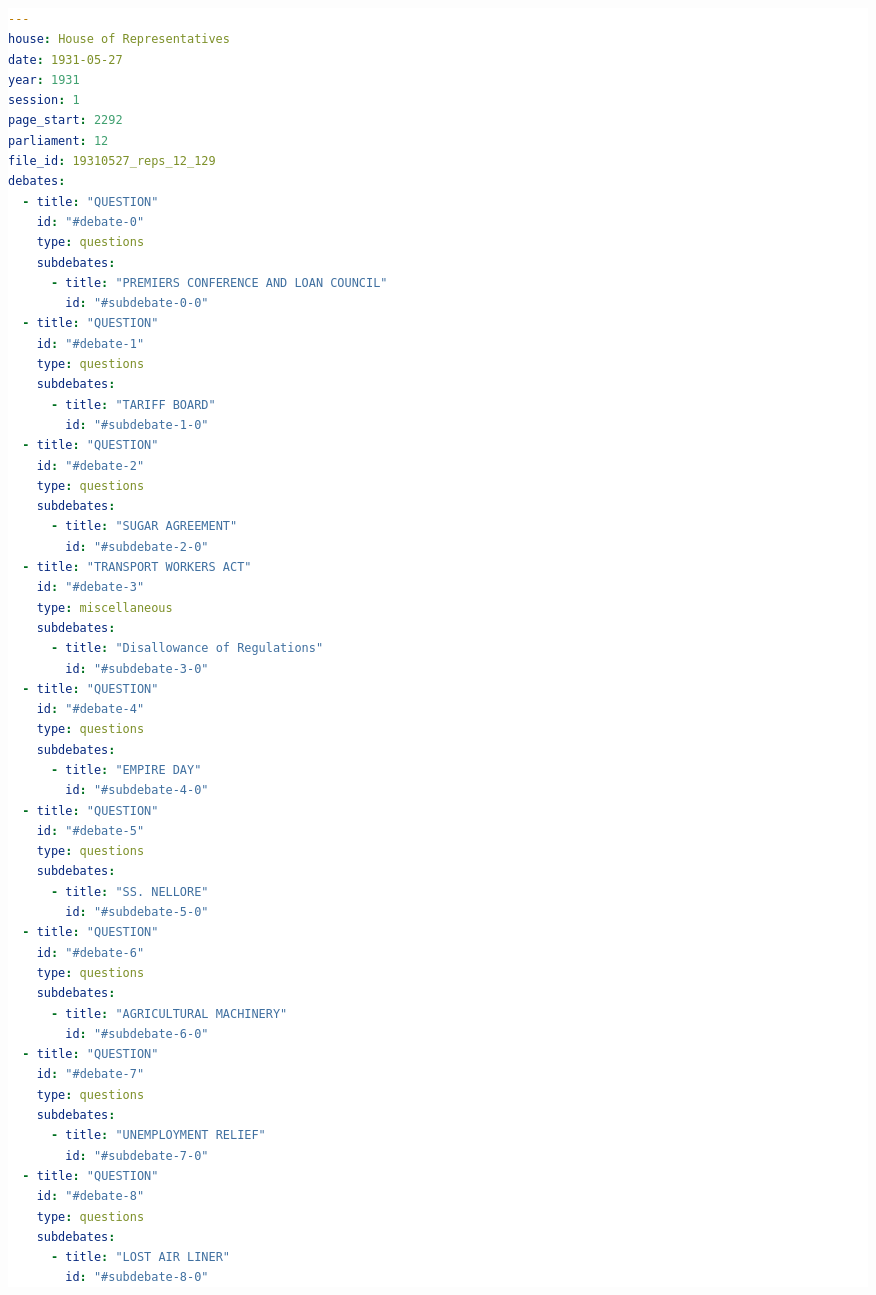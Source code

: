 ```yaml
---
house: House of Representatives
date: 1931-05-27
year: 1931
session: 1
page_start: 2292
parliament: 12
file_id: 19310527_reps_12_129
debates:
  - title: "QUESTION"
    id: "#debate-0"
    type: questions
    subdebates:
      - title: "PREMIERS CONFERENCE AND LOAN COUNCIL"
        id: "#subdebate-0-0"
  - title: "QUESTION"
    id: "#debate-1"
    type: questions
    subdebates:
      - title: "TARIFF BOARD"
        id: "#subdebate-1-0"
  - title: "QUESTION"
    id: "#debate-2"
    type: questions
    subdebates:
      - title: "SUGAR AGREEMENT"
        id: "#subdebate-2-0"
  - title: "TRANSPORT WORKERS ACT"
    id: "#debate-3"
    type: miscellaneous
    subdebates:
      - title: "Disallowance of Regulations"
        id: "#subdebate-3-0"
  - title: "QUESTION"
    id: "#debate-4"
    type: questions
    subdebates:
      - title: "EMPIRE DAY"
        id: "#subdebate-4-0"
  - title: "QUESTION"
    id: "#debate-5"
    type: questions
    subdebates:
      - title: "SS. NELLORE"
        id: "#subdebate-5-0"
  - title: "QUESTION"
    id: "#debate-6"
    type: questions
    subdebates:
      - title: "AGRICULTURAL MACHINERY"
        id: "#subdebate-6-0"
  - title: "QUESTION"
    id: "#debate-7"
    type: questions
    subdebates:
      - title: "UNEMPLOYMENT RELIEF"
        id: "#subdebate-7-0"
  - title: "QUESTION"
    id: "#debate-8"
    type: questions
    subdebates:
      - title: "LOST AIR LINER"
        id: "#subdebate-8-0"
```